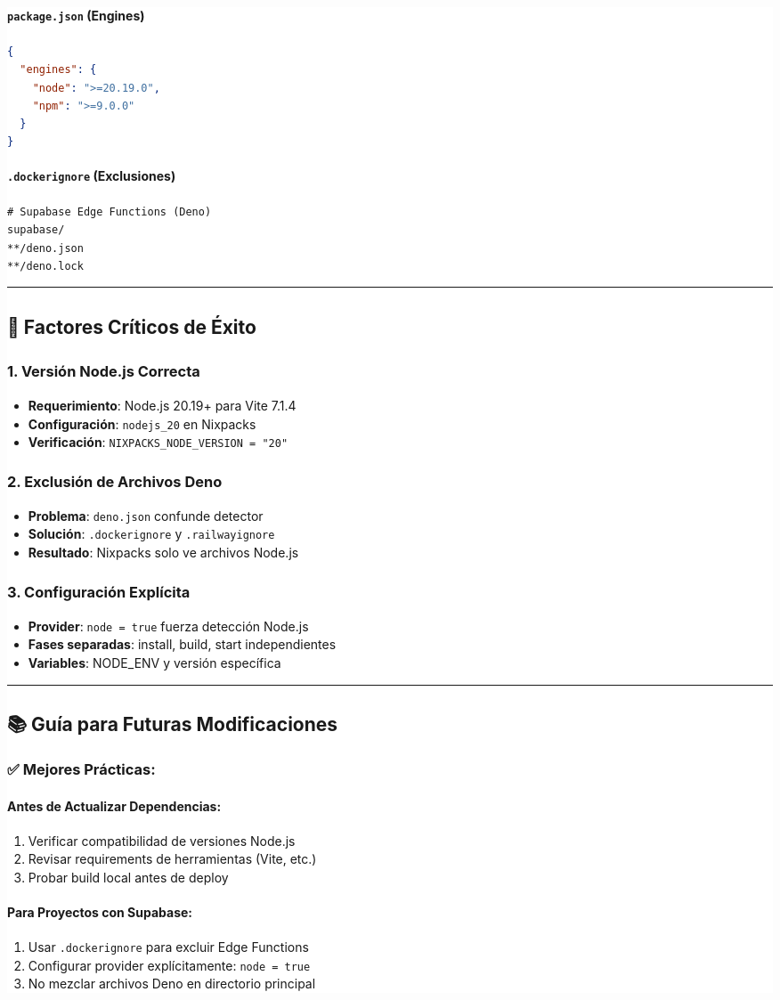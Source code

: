 #### **`package.json`** (Engines)
```json
{
  "engines": {
    "node": ">=20.19.0",
    "npm": ">=9.0.0"
  }
}
```

#### **`.dockerignore`** (Exclusiones)
```
# Supabase Edge Functions (Deno)
supabase/
**/deno.json
**/deno.lock
```

---

## 🔑 **Factores Críticos de Éxito**

### **1. Versión Node.js Correcta**
- **Requerimiento**: Node.js 20.19+ para Vite 7.1.4
- **Configuración**: `nodejs_20` en Nixpacks
- **Verificación**: `NIXPACKS_NODE_VERSION = "20"`

### **2. Exclusión de Archivos Deno**
- **Problema**: `deno.json` confunde detector
- **Solución**: `.dockerignore` y `.railwayignore`
- **Resultado**: Nixpacks solo ve archivos Node.js

### **3. Configuración Explícita**
- **Provider**: `node = true` fuerza detección Node.js
- **Fases separadas**: install, build, start independientes
- **Variables**: NODE_ENV y versión específica

---

## 📚 **Guía para Futuras Modificaciones**

### **✅ Mejores Prácticas:**

#### **Antes de Actualizar Dependencias:**
1. Verificar compatibilidad de versiones Node.js
2. Revisar requirements de herramientas (Vite, etc.)
3. Probar build local antes de deploy

#### **Para Proyectos con Supabase:**
1. Usar `.dockerignore` para excluir Edge Functions
2. Configurar provider explícitamente: `node = true`
3. No mezclar archivos Deno en directorio principal
